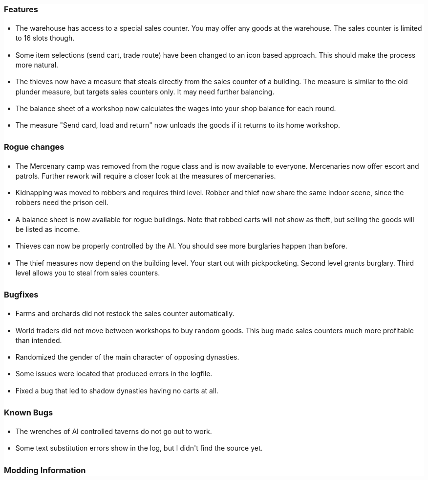 
### Features ###

* The warehouse has access to a special sales counter. You may offer any goods at the warehouse. The sales counter is limited to 16 slots though.

* Some item selections (send cart, trade route) have been changed to an icon based approach. This should make the process more natural.

* The thieves now have a measure that steals directly from the sales counter of a building. The measure is similar to the old plunder measure, but targets sales counters only. It may need further balancing.

* The balance sheet of a workshop now calculates the wages into your shop balance for each round.

* The measure "Send card, load and return" now unloads the goods if it returns to its home workshop.


### Rogue changes ###

* The Mercenary camp was removed from the rogue class and is now available to everyone. Mercenaries now offer escort and patrols. Further rework will require a closer look at the measures of mercenaries. 

* Kidnapping was moved to robbers and requires third level. Robber and thief now share the same indoor scene, since the robbers need the prison cell.

* A balance sheet is now available for rogue buildings. Note that robbed carts will not show as theft, but selling the goods will be listed as income.

* Thieves can now be properly controlled by the AI. You should see more burglaries happen than before.

* The thief measures now depend on the building level. Your start out with pickpocketing. Second level grants burglary. Third level allows you to steal from sales counters.


### Bugfixes ###

* Farms and orchards did not restock the sales counter automatically.

* World traders did not move between workshops to buy random goods. This bug made sales counters much more profitable than intended.

* Randomized the gender of the main character of opposing dynasties.

* Some issues were located that produced errors in the logfile.

* Fixed a bug that led to shadow dynasties having no carts at all. 


### Known Bugs ###

* The wrenches of AI controlled taverns do not go out to work. 

* Some text substitution errors show in the log, but I didn't find the source yet.


### Modding Information ###
